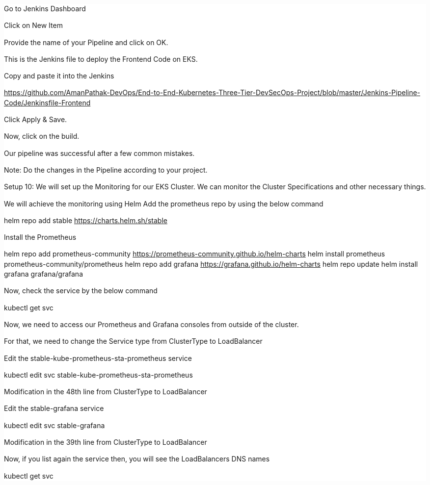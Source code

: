 Go to Jenkins Dashboard

Click on New Item

Provide the name of your Pipeline and click on OK.


This is the Jenkins file to deploy the Frontend Code on EKS.

Copy and paste it into the Jenkins

https://github.com/AmanPathak-DevOps/End-to-End-Kubernetes-Three-Tier-DevSecOps-Project/blob/master/Jenkins-Pipeline-Code/Jenkinsfile-Frontend

Click Apply & Save.


Now, click on the build.

Our pipeline was successful after a few common mistakes.

Note: Do the changes in the Pipeline according to your project.


Setup 10: We will set up the Monitoring for our EKS Cluster. We can monitor the Cluster Specifications and other necessary things.

We will achieve the monitoring using Helm
Add the prometheus repo by using the below command

helm repo add stable https://charts.helm.sh/stable

Install the Prometheus

helm repo add prometheus-community https://prometheus-community.github.io/helm-charts
helm install prometheus prometheus-community/prometheus
helm repo add grafana https://grafana.github.io/helm-charts
helm repo update
helm install grafana grafana/grafana

Now, check the service by the below command

kubectl get svc

Now, we need to access our Prometheus and Grafana consoles from outside of the cluster.

For that, we need to change the Service type from ClusterType to LoadBalancer

Edit the stable-kube-prometheus-sta-prometheus service

kubectl edit svc stable-kube-prometheus-sta-prometheus

Modification in the 48th line from ClusterType to LoadBalancer


Edit the stable-grafana service

kubectl edit svc stable-grafana

Modification in the 39th line from ClusterType to LoadBalancer


Now, if you list again the service then, you will see the LoadBalancers DNS names

kubectl get svc
